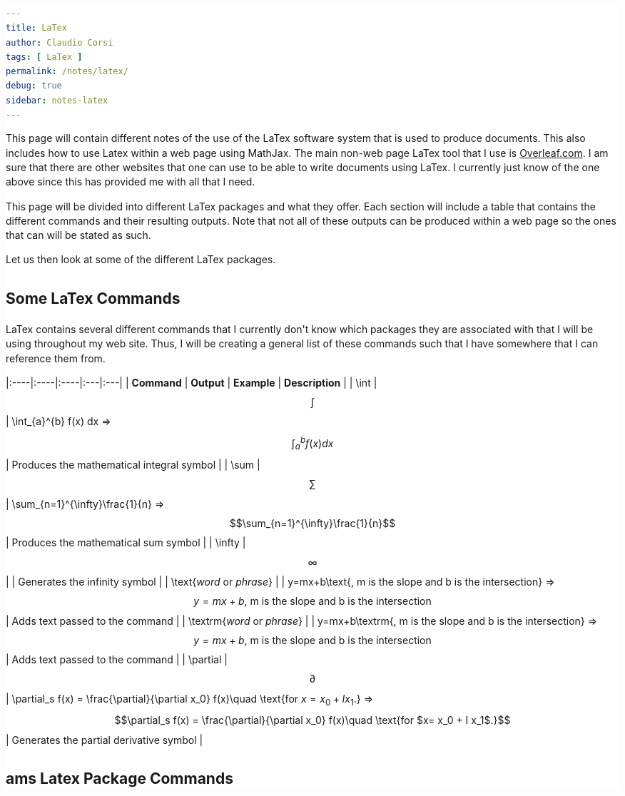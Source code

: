 ```yaml
---
title: LaTex
author: Claudio Corsi
tags: [ LaTex ]
permalink: /notes/latex/
debug: true
sidebar: notes-latex
---
```


This page will contain different notes of the use of the LaTex software system that is used to produce documents. This
also includes how to use Latex within a web page using MathJax.  The main non-web page LaTex tool that I use is 
<a href="https://www.overleaf.com" target="_blank">Overleaf.com</a>.  I am sure that there are other websites that one
can use to be able to write documents using LaTex.  I currently just know of the one above since this has provided me
with all that I need.

This page will be divided into different LaTex packages and what they offer.  Each section will include a table that
contains the different commands and their resulting outputs.  Note that not all of these outputs can be produced within
a web page so the ones that can will be stated as such.

Let us then look at some of the different LaTex packages.

## Some LaTex Commands

LaTex contains several different commands that I currently don't know which packages they are associated with that I will
be using throughout my web site.  Thus, I will be creating a general list of these commands such that I have somewhere that
I can reference them from.

|:----|:----|:----|:---|:---|
| **Command** | **Output** | **Example** | **Description** |
| \int | $$\int$$ | \int_{a}^{b} f(x) dx => $$\int_{a}^{b} f(x) dx$$ | Produces the mathematical integral symbol |
| \sum | $$\sum$$ | \sum_{n=1}^{\infty}\frac{1}{n} => $$\sum_{n=1}^{\infty}\frac{1}{n}$$ | Produces the mathematical sum symbol |
| \infty | $$\infty$$ |  | Generates the infinity symbol |
| \text{*word* or *phrase*} | | y=mx+b\text{, m is the slope and b is the intersection} => $$y=mx+b\text{, m is the slope and b is the intersection}$$ | Adds text passed to the command |
| \textrm{*word* or *phrase*} | | y=mx+b\textrm{, m is the slope and b is the intersection} => $$y=mx+b\textrm{, m is the slope and b is the intersection}$$ | Adds text passed to the command |
| \partial | $$\partial$$ | \partial_s f(x) = \frac{\partial}{\partial x_0} f(x)\quad \text{for $x= x_0 + I x_1$.} => $$\partial_s f(x) = \frac{\partial}{\partial x_0} f(x)\quad \text{for $x= x_0 + I x_1$.}$$ | Generates the partial derivative symbol |

## ams Latex Package Commands
